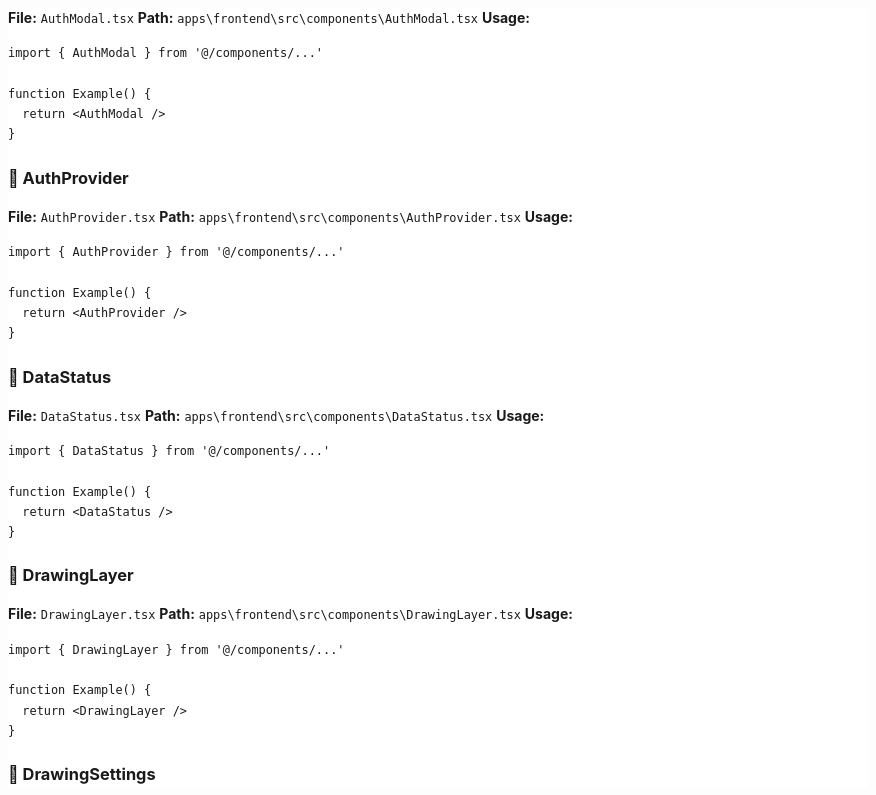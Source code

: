 **File:** `AuthModal.tsx`
**Path:** `apps\frontend\src\components\AuthModal.tsx`
**Usage:**

```tsx
import { AuthModal } from '@/components/...'

function Example() {
  return <AuthModal />
}
```

### 🎨 AuthProvider

**File:** `AuthProvider.tsx`
**Path:** `apps\frontend\src\components\AuthProvider.tsx`
**Usage:**

```tsx
import { AuthProvider } from '@/components/...'

function Example() {
  return <AuthProvider />
}
```

### 🎨 DataStatus

**File:** `DataStatus.tsx`
**Path:** `apps\frontend\src\components\DataStatus.tsx`
**Usage:**

```tsx
import { DataStatus } from '@/components/...'

function Example() {
  return <DataStatus />
}
```

### 🎨 DrawingLayer

**File:** `DrawingLayer.tsx`
**Path:** `apps\frontend\src\components\DrawingLayer.tsx`
**Usage:**

```tsx
import { DrawingLayer } from '@/components/...'

function Example() {
  return <DrawingLayer />
}
```

### 🎨 DrawingSettings
